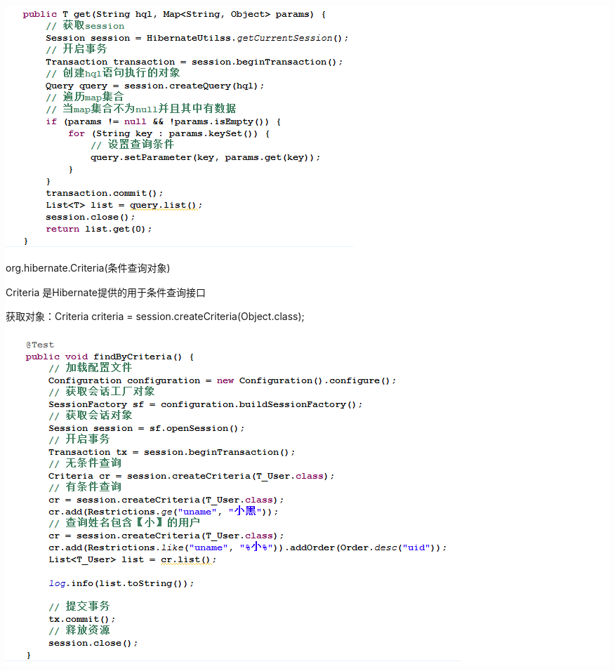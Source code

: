 ![](_v_images/20190718120140890_13045.png)


org.hibernate.Criteria(条件查询对象)

Criteria 是Hibernate提供的用于条件查询接口

获取对象：Criteria criteria = session.createCriteria(Object.class);

![](_v_images/20190718120224991_27369.png)

